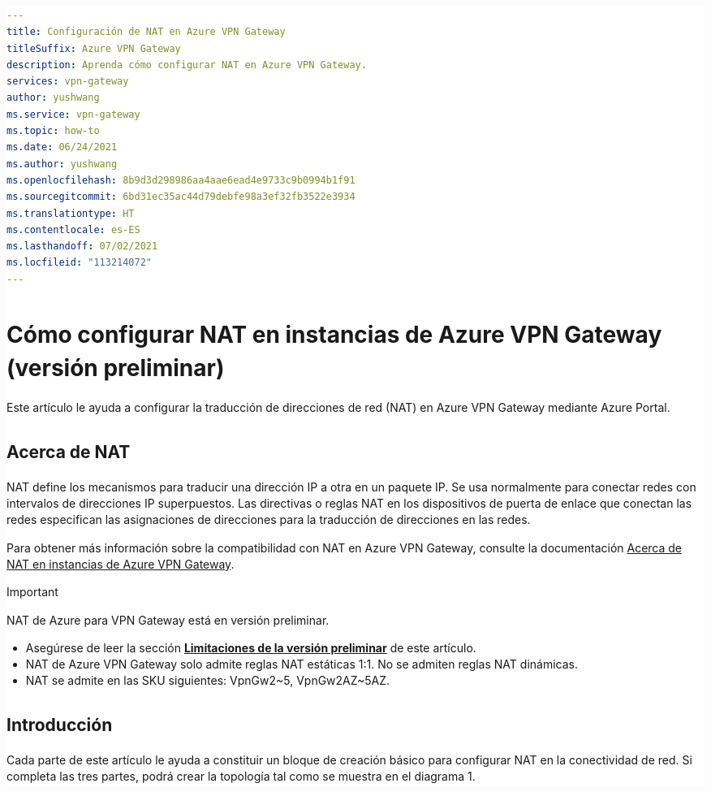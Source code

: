 ```yaml
---
title: Configuración de NAT en Azure VPN Gateway
titleSuffix: Azure VPN Gateway
description: Aprenda cómo configurar NAT en Azure VPN Gateway.
services: vpn-gateway
author: yushwang
ms.service: vpn-gateway
ms.topic: how-to
ms.date: 06/24/2021
ms.author: yushwang
ms.openlocfilehash: 8b9d3d298986aa4aae6ead4e9733c9b0994b1f91
ms.sourcegitcommit: 6bd31ec35ac44d79debfe98a3ef32fb3522e3934
ms.translationtype: HT
ms.contentlocale: es-ES
ms.lasthandoff: 07/02/2021
ms.locfileid: "113214072"
---
```

# <a name="how-to-configure-nat-on-azure-vpn-gateways-preview"></a>Cómo configurar NAT en instancias de Azure VPN Gateway (versión preliminar)

Este artículo le ayuda a configurar la traducción de direcciones de red (NAT) en Azure VPN Gateway mediante Azure Portal.

## <a name="about-nat"></a><a name="about"></a>Acerca de NAT

NAT define los mecanismos para traducir una dirección IP a otra en un paquete IP. Se usa normalmente para conectar redes con intervalos de direcciones IP superpuestos. Las directivas o reglas NAT en los dispositivos de puerta de enlace que conectan las redes especifican las asignaciones de direcciones para la traducción de direcciones en las redes.

Para obtener más información sobre la compatibilidad con NAT en Azure VPN Gateway, consulte la documentación [Acerca de NAT en instancias de Azure VPN Gateway](nat-overview.md).

> [!IMPORTANT] 
> NAT de Azure para VPN Gateway está en versión preliminar. 
> * Asegúrese de leer la sección **[Limitaciones de la versión preliminar](#limits)** de este artículo.
> * NAT de Azure VPN Gateway solo admite reglas NAT estáticas 1:1. No se admiten reglas NAT dinámicas.
> * NAT se admite en las SKU siguientes: VpnGw2~5, VpnGw2AZ~5AZ.

## <a name="getting-started"></a>Introducción

Cada parte de este artículo le ayuda a constituir un bloque de creación básico para configurar NAT en la conectividad de red. Si completa las tres partes, podrá crear la topología tal como se muestra en el diagrama 1.
